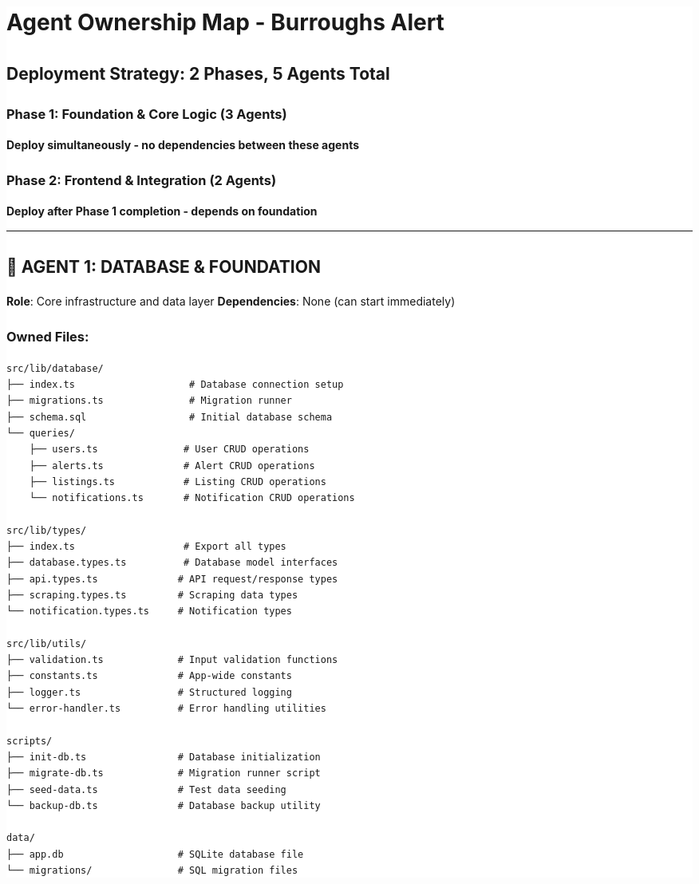 # Agent Ownership Map - Burroughs Alert

## Deployment Strategy: 2 Phases, 5 Agents Total

### Phase 1: Foundation & Core Logic (3 Agents)
**Deploy simultaneously - no dependencies between these agents**

### Phase 2: Frontend & Integration (2 Agents)  
**Deploy after Phase 1 completion - depends on foundation**

---

## 🔧 AGENT 1: DATABASE & FOUNDATION
**Role**: Core infrastructure and data layer
**Dependencies**: None (can start immediately)

### Owned Files:
```
src/lib/database/
├── index.ts                    # Database connection setup
├── migrations.ts               # Migration runner
├── schema.sql                  # Initial database schema
└── queries/
    ├── users.ts               # User CRUD operations
    ├── alerts.ts              # Alert CRUD operations
    ├── listings.ts            # Listing CRUD operations
    └── notifications.ts       # Notification CRUD operations

src/lib/types/
├── index.ts                   # Export all types
├── database.types.ts          # Database model interfaces
├── api.types.ts              # API request/response types
├── scraping.types.ts         # Scraping data types
└── notification.types.ts     # Notification types

src/lib/utils/
├── validation.ts             # Input validation functions
├── constants.ts              # App-wide constants
├── logger.ts                 # Structured logging
└── error-handler.ts          # Error handling utilities

scripts/
├── init-db.ts                # Database initialization
├── migrate-db.ts             # Migration runner script
├── seed-data.ts              # Test data seeding
└── backup-db.ts              # Database backup utility

data/
├── app.db                    # SQLite database file
└── migrations/               # SQL migration files
```
